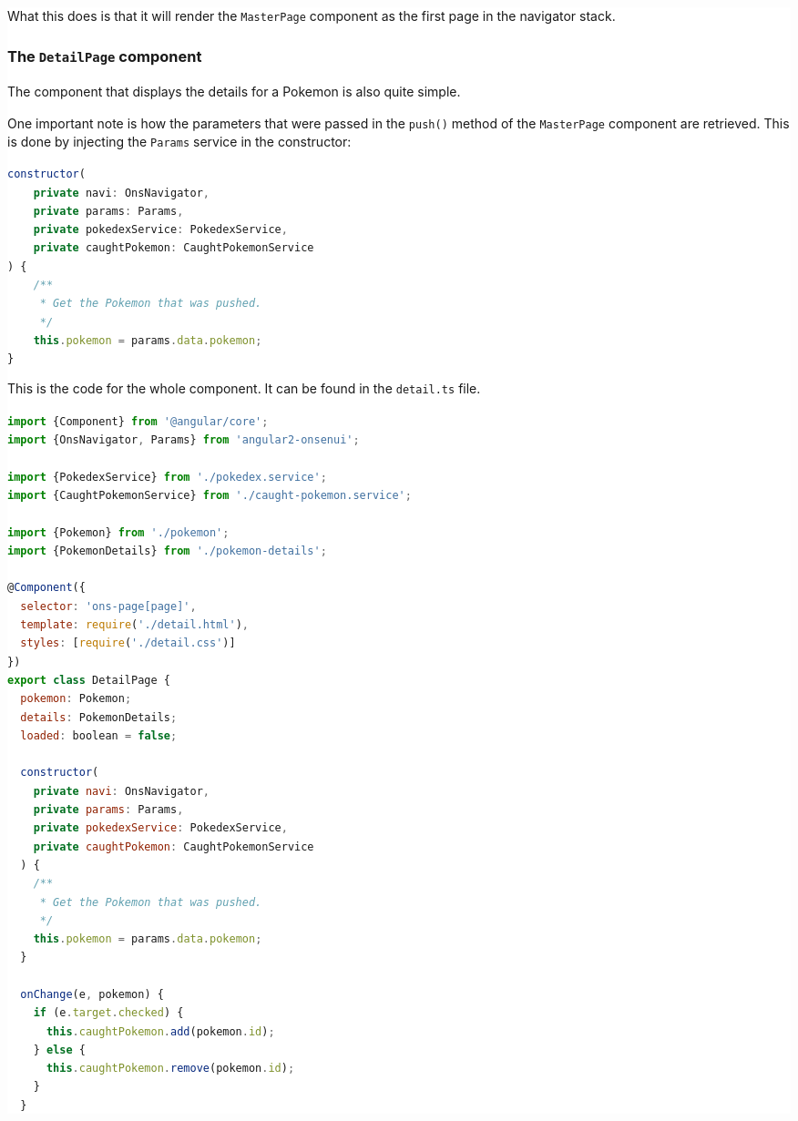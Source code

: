 What this does is that it will render the `MasterPage` component as the first page in the navigator stack.

### The `DetailPage` component

The component that displays the details for a Pokemon is also quite simple.

One important note is how the parameters that were passed in the `push()` method of the `MasterPage` component are retrieved. This is done by injecting the `Params` service in the constructor:

```js
constructor(
	private navi: OnsNavigator,
	private params: Params,
	private pokedexService: PokedexService,
	private caughtPokemon: CaughtPokemonService
) {
	/**
	 * Get the Pokemon that was pushed.
	 */
	this.pokemon = params.data.pokemon;
}
```

This is the code for the whole component. It can be found in the `detail.ts` file.

```js
import {Component} from '@angular/core';
import {OnsNavigator, Params} from 'angular2-onsenui';

import {PokedexService} from './pokedex.service';
import {CaughtPokemonService} from './caught-pokemon.service';

import {Pokemon} from './pokemon';
import {PokemonDetails} from './pokemon-details';

@Component({
  selector: 'ons-page[page]',
  template: require('./detail.html'),
  styles: [require('./detail.css')]
})
export class DetailPage {
  pokemon: Pokemon;
  details: PokemonDetails;
  loaded: boolean = false;

  constructor(
    private navi: OnsNavigator,
    private params: Params,
    private pokedexService: PokedexService,
    private caughtPokemon: CaughtPokemonService
  ) {
    /**
     * Get the Pokemon that was pushed.
     */
    this.pokemon = params.data.pokemon;
  }

  onChange(e, pokemon) {
    if (e.target.checked) {
      this.caughtPokemon.add(pokemon.id);
    } else {
      this.caughtPokemon.remove(pokemon.id);
    }
  }

```